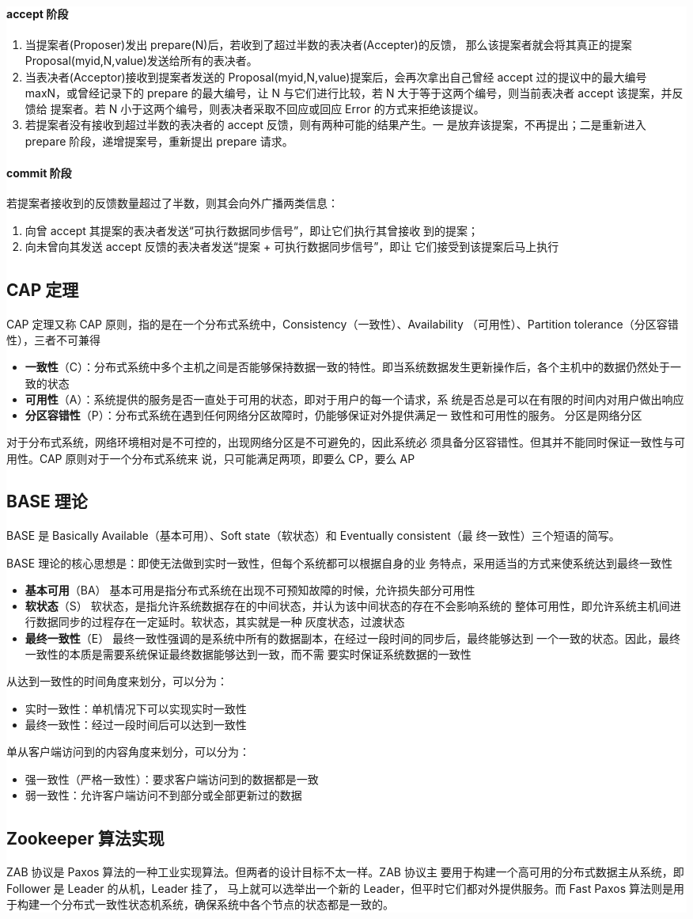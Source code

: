 #### accept 阶段 

1. 当提案者(Proposer)发出 prepare(N)后，若收到了超过半数的表决者(Accepter)的反馈， 那么该提案者就会将其真正的提案 Proposal(myid,N,value)发送给所有的表决者。 
2. 当表决者(Acceptor)接收到提案者发送的 Proposal(myid,N,value)提案后，会再次拿出自己曾经 accept 过的提议中的最大编号 maxN，或曾经记录下的 prepare 的最大编号，让 N 与它们进行比较，若 N 大于等于这两个编号，则当前表决者 accept 该提案，并反馈给 提案者。若 N 小于这两个编号，则表决者采取不回应或回应 Error 的方式来拒绝该提议。 
3. 若提案者没有接收到超过半数的表决者的 accept 反馈，则有两种可能的结果产生。一 是放弃该提案，不再提出；二是重新进入 prepare 阶段，递增提案号，重新提出 prepare 请求。

#### commit 阶段 

若提案者接收到的反馈数量超过了半数，则其会向外广播两类信息： 

1. 向曾 accept 其提案的表决者发送“可执行数据同步信号”，即让它们执行其曾接收 到的提案； 
2. 向未曾向其发送 accept 反馈的表决者发送“提案 + 可执行数据同步信号”，即让 它们接受到该提案后马上执行 

## CAP 定理 

 CAP 定理又称 CAP 原则，指的是在一个分布式系统中，Consistency（一致性）、Availability （可用性）、Partition tolerance（分区容错性），三者不可兼得 

-  **一致性**（C）：分布式系统中多个主机之间是否能够保持数据一致的特性。即当系统数据发生更新操作后，各个主机中的数据仍然处于一致的状态  
-  **可用性**（A）：系统提供的服务是否一直处于可用的状态，即对于用户的每一个请求，系 统是否总是可以在有限的时间内对用户做出响应 
-  **分区容错性**（P）：分布式系统在遇到任何网络分区故障时，仍能够保证对外提供满足一 致性和可用性的服务。 分区是网络分区 

 对于分布式系统，网络环境相对是不可控的，出现网络分区是不可避免的，因此系统必 须具备分区容错性。但其并不能同时保证一致性与可用性。CAP 原则对于一个分布式系统来 说，只可能满足两项，即要么 CP，要么 AP 

## BASE 理论

BASE 是 Basically Available（基本可用）、Soft state（软状态）和 Eventually consistent（最 终一致性）三个短语的简写。 

BASE 理论的核心思想是：即使无法做到实时一致性，但每个系统都可以根据自身的业 务特点，采用适当的方式来使系统达到最终一致性 

- **基本可用**（BA） 基本可用是指分布式系统在出现不可预知故障的时候，允许损失部分可用性 
- **软状态**（S） 软状态，是指允许系统数据存在的中间状态，并认为该中间状态的存在不会影响系统的 整体可用性，即允许系统主机间进行数据同步的过程存在一定延时。软状态，其实就是一种 灰度状态，过渡状态 
- **最终一致性**（E） 最终一致性强调的是系统中所有的数据副本，在经过一段时间的同步后，最终能够达到 一个一致的状态。因此，最终一致性的本质是需要系统保证最终数据能够达到一致，而不需 要实时保证系统数据的一致性 

 从达到一致性的时间角度来划分，可以分为： 

- 实时一致性：单机情况下可以实现实时一致性 
- 最终一致性：经过一段时间后可以达到一致性

单从客户端访问到的内容角度来划分，可以分为： 

- 强一致性（严格一致性）：要求客户端访问到的数据都是一致
- 弱一致性：允许客户端访问不到部分或全部更新过的数据 

##  Zookeeper 算法实现

ZAB 协议是 Paxos 算法的一种工业实现算法。但两者的设计目标不太一样。ZAB 协议主 要用于构建一个高可用的分布式数据主从系统，即 Follower 是 Leader 的从机，Leader 挂了， 马上就可以选举出一个新的 Leader，但平时它们都对外提供服务。而 Fast Paxos 算法则是用 于构建一个分布式一致性状态机系统，确保系统中各个节点的状态都是一致的。 


